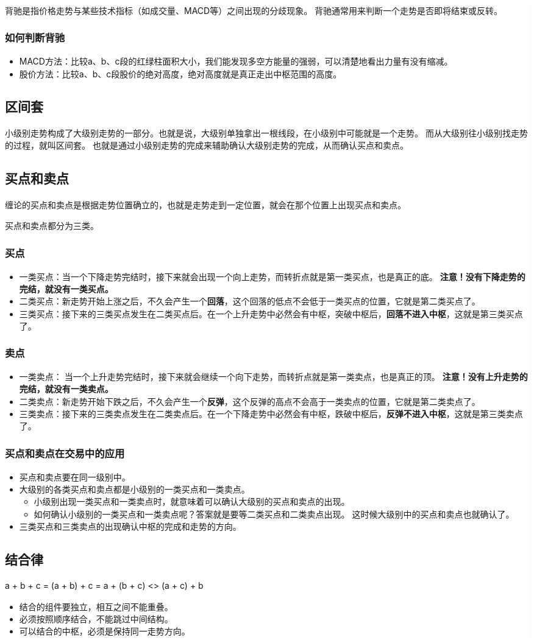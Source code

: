 背驰是指价格走势与某些技术指标（如成交量、MACD等）之间出现的分歧现象。
背驰通常用来判断一个走势是否即将结束或反转。

### 如何判断背驰

* MACD方法：比较a、b、c段的红绿柱面积大小，我们能发现多空方能量的强弱，可以清楚地看出力量有没有缩减。
* 股价方法：比较a、b、c段股价的绝对高度，绝对高度就是真正走出中枢范围的高度。

## 区间套

小级别走势构成了大级别走势的一部分。也就是说，大级别单独拿出一根线段，在小级别中可能就是一个走势。
而从大级别往小级别找走势的过程，就叫区间套。
也就是通过小级别走势的完成来辅助确认大级别走势的完成，从而确认买点和卖点。

## 买点和卖点

缠论的买点和卖点是根据走势位置确立的，也就是走势走到一定位置，就会在那个位置上出现买点和卖点。

买点和卖点都分为三类。

### 买点

* 一类买点：当一个下降走势完结时，接下来就会出现一个向上走势，而转折点就是第一类买点，也是真正的底。
  **注意！没有下降走势的完结，就没有一类买点。**
* 二类买点：新走势开始上涨之后，不久会产生一个**回落**，这个回落的低点不会低于一类买点的位置，它就是第二类买点了。
* 三类买点：接下来的三类买点发生在二类买点后。在一个上升走势中必然会有中枢，突破中枢后，**回落不进入中枢**，这就是第三类买点了。

### 卖点

* 一类卖点： 当一个上升走势完结时，接下来就会继续一个向下走势，而转折点就是第一类卖点，也是真正的顶。
  **注意！没有上升走势的完结，就没有一类卖点。**
* 二类卖点：新走势开始下跌之后，不久会产生一个**反弹**，这个反弹的高点不会高于一类卖点的位置，它就是第二类卖点了。
* 三类卖点：接下来的三类卖点发生在二类卖点后。在一个下降走势中必然会有中枢，跌破中枢后，**反弹不进入中枢**，这就是第三类卖点了。

### 买点和卖点在交易中的应用

* 买点和卖点要在同一级别中。
* 大级别的各类买点和卖点都是小级别的一类买点和一类卖点。
  * 小级别出现一类买点和一类卖点时，就意味着可以确认大级别的买点和卖点的出现。
  * 如何确认小级别的一类买点和一类卖点呢？答案就是要等二类买点和二类卖点出现。 这时候大级别中的买点和卖点也就确认了。
* 三类买点和三类卖点的出现确认中枢的完成和走势的方向。

## 结合律

a + b + c = (a + b) + c = a + (b + c) <> (a + c) + b

* 结合的组件要独立，相互之间不能重叠。
* 必须按照顺序结合，不能跳过中间结构。
* 可以结合的中枢，必须是保持同一走势方向。